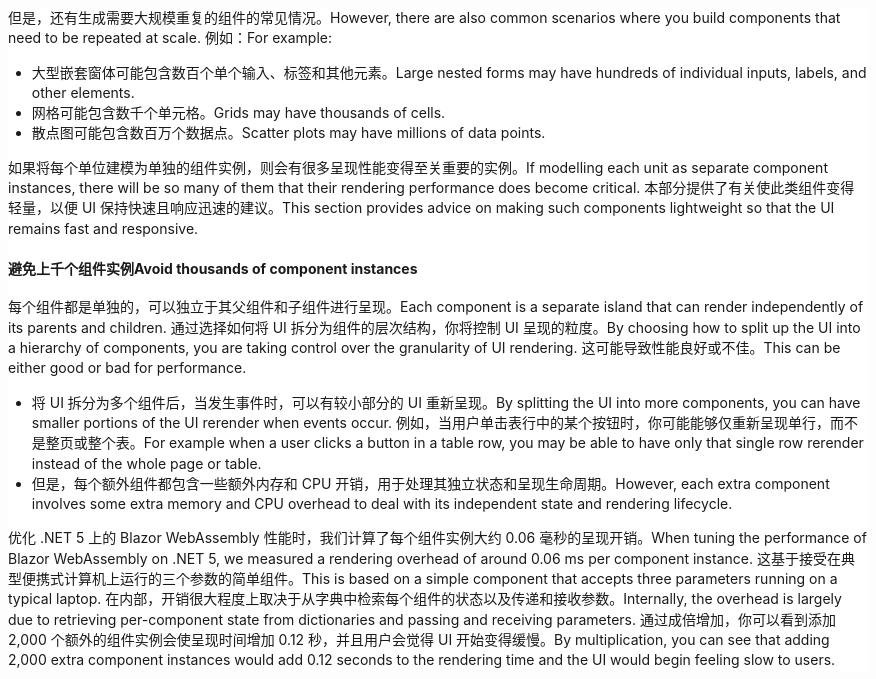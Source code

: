 <span data-ttu-id="66c5f-168">但是，还有生成需要大规模重复的组件的常见情况。</span><span class="sxs-lookup"><span data-stu-id="66c5f-168">However, there are also common scenarios where you build components that need to be repeated at scale.</span></span> <span data-ttu-id="66c5f-169">例如：</span><span class="sxs-lookup"><span data-stu-id="66c5f-169">For example:</span></span>

 * <span data-ttu-id="66c5f-170">大型嵌套窗体可能包含数百个单个输入、标签和其他元素。</span><span class="sxs-lookup"><span data-stu-id="66c5f-170">Large nested forms may have hundreds of individual inputs, labels, and other elements.</span></span>
 * <span data-ttu-id="66c5f-171">网格可能包含数千个单元格。</span><span class="sxs-lookup"><span data-stu-id="66c5f-171">Grids may have thousands of cells.</span></span>
 * <span data-ttu-id="66c5f-172">散点图可能包含数百万个数据点。</span><span class="sxs-lookup"><span data-stu-id="66c5f-172">Scatter plots may have millions of data points.</span></span>

<span data-ttu-id="66c5f-173">如果将每个单位建模为单独的组件实例，则会有很多呈现性能变得至关重要的实例。</span><span class="sxs-lookup"><span data-stu-id="66c5f-173">If modelling each unit as separate component instances, there will be so many of them that their rendering performance does become critical.</span></span> <span data-ttu-id="66c5f-174">本部分提供了有关使此类组件变得轻量，以便 UI 保持快速且响应迅速的建议。</span><span class="sxs-lookup"><span data-stu-id="66c5f-174">This section provides advice on making such components lightweight so that the UI remains fast and responsive.</span></span>

#### <a name="avoid-thousands-of-component-instances"></a><span data-ttu-id="66c5f-175">避免上千个组件实例</span><span class="sxs-lookup"><span data-stu-id="66c5f-175">Avoid thousands of component instances</span></span>

<span data-ttu-id="66c5f-176">每个组件都是单独的，可以独立于其父组件和子组件进行呈现。</span><span class="sxs-lookup"><span data-stu-id="66c5f-176">Each component is a separate island that can render independently of its parents and children.</span></span> <span data-ttu-id="66c5f-177">通过选择如何将 UI 拆分为组件的层次结构，你将控制 UI 呈现的粒度。</span><span class="sxs-lookup"><span data-stu-id="66c5f-177">By choosing how to split up the UI into a hierarchy of components, you are taking control over the granularity of UI rendering.</span></span> <span data-ttu-id="66c5f-178">这可能导致性能良好或不佳。</span><span class="sxs-lookup"><span data-stu-id="66c5f-178">This can be either good or bad for performance.</span></span>

 * <span data-ttu-id="66c5f-179">将 UI 拆分为多个组件后，当发生事件时，可以有较小部分的 UI 重新呈现。</span><span class="sxs-lookup"><span data-stu-id="66c5f-179">By splitting the UI into more components, you can have smaller portions of the UI rerender when events occur.</span></span> <span data-ttu-id="66c5f-180">例如，当用户单击表行中的某个按钮时，你可能能够仅重新呈现单行，而不是整页或整个表。</span><span class="sxs-lookup"><span data-stu-id="66c5f-180">For example when a user clicks a button in a table row, you may be able to have only that single row rerender instead of the whole page or table.</span></span>
 * <span data-ttu-id="66c5f-181">但是，每个额外组件都包含一些额外内存和 CPU 开销，用于处理其独立状态和呈现生命周期。</span><span class="sxs-lookup"><span data-stu-id="66c5f-181">However, each extra component involves some extra memory and CPU overhead to deal with its independent state and rendering lifecycle.</span></span>

<span data-ttu-id="66c5f-182">优化 .NET 5 上的 Blazor WebAssembly 性能时，我们计算了每个组件实例大约 0.06 毫秒的呈现开销。</span><span class="sxs-lookup"><span data-stu-id="66c5f-182">When tuning the performance of Blazor WebAssembly on .NET 5, we measured a rendering overhead of around 0.06 ms per component instance.</span></span> <span data-ttu-id="66c5f-183">这基于接受在典型便携式计算机上运行的三个参数的简单组件。</span><span class="sxs-lookup"><span data-stu-id="66c5f-183">This is based on a simple component that accepts three parameters running on a typical laptop.</span></span> <span data-ttu-id="66c5f-184">在内部，开销很大程度上取决于从字典中检索每个组件的状态以及传递和接收参数。</span><span class="sxs-lookup"><span data-stu-id="66c5f-184">Internally, the overhead is largely due to retrieving per-component state from dictionaries and passing and receiving parameters.</span></span> <span data-ttu-id="66c5f-185">通过成倍增加，你可以看到添加 2,000 个额外的组件实例会使呈现时间增加 0.12 秒，并且用户会觉得 UI 开始变得缓慢。</span><span class="sxs-lookup"><span data-stu-id="66c5f-185">By multiplication, you can see that adding 2,000 extra component instances would add 0.12 seconds to the rendering time and the UI would begin feeling slow to users.</span></span>
